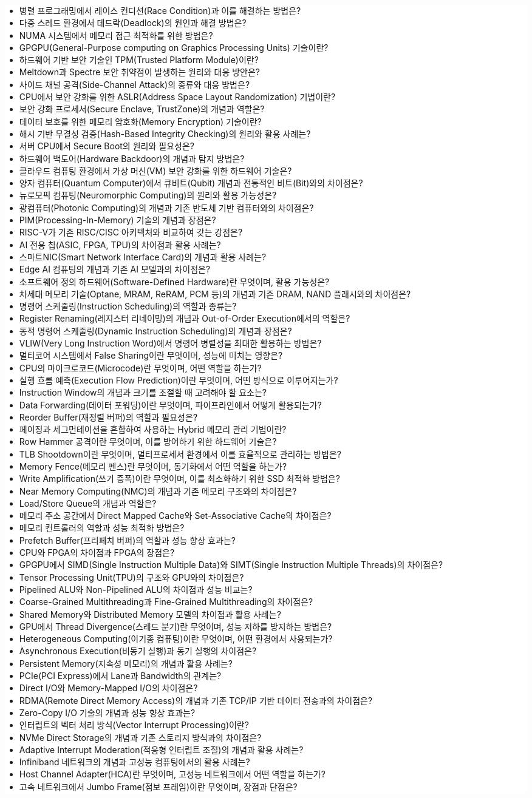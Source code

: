 - 병렬 프로그래밍에서 레이스 컨디션(Race Condition)과 이를 해결하는 방법은?
- 다중 스레드 환경에서 데드락(Deadlock)의 원인과 해결 방법은?
- NUMA 시스템에서 메모리 접근 최적화를 위한 방법은?
- GPGPU(General-Purpose computing on Graphics Processing Units) 기술이란?
- 하드웨어 기반 보안 기술인 TPM(Trusted Platform Module)이란?
- Meltdown과 Spectre 보안 취약점이 발생하는 원리와 대응 방안은?
- 사이드 채널 공격(Side-Channel Attack)의 종류와 대응 방법은?
- CPU에서 보안 강화를 위한 ASLR(Address Space Layout Randomization) 기법이란?
- 보안 강화 프로세서(Secure Enclave, TrustZone)의 개념과 역할은?
- 데이터 보호를 위한 메모리 암호화(Memory Encryption) 기술이란?
- 해시 기반 무결성 검증(Hash-Based Integrity Checking)의 원리와 활용 사례는?
- 서버 CPU에서 Secure Boot의 원리와 필요성은?
- 하드웨어 백도어(Hardware Backdoor)의 개념과 탐지 방법은?
- 클라우드 컴퓨팅 환경에서 가상 머신(VM) 보안 강화를 위한 하드웨어 기술은?
- 양자 컴퓨터(Quantum Computer)에서 큐비트(Qubit) 개념과 전통적인 비트(Bit)와의 차이점은?
- 뉴로모픽 컴퓨팅(Neuromorphic Computing)의 원리와 활용 가능성은?
- 광컴퓨터(Photonic Computing)의 개념과 기존 반도체 기반 컴퓨터와의 차이점은?
- PIM(Processing-In-Memory) 기술의 개념과 장점은?
- RISC-V가 기존 RISC/CISC 아키텍처와 비교하여 갖는 강점은?
- AI 전용 칩(ASIC, FPGA, TPU)의 차이점과 활용 사례는?
- 스마트NIC(Smart Network Interface Card)의 개념과 활용 사례는?
- Edge AI 컴퓨팅의 개념과 기존 AI 모델과의 차이점은?
- 소프트웨어 정의 하드웨어(Software-Defined Hardware)란 무엇이며, 활용 가능성은?
- 차세대 메모리 기술(Optane, MRAM, ReRAM, PCM 등)의 개념과 기존 DRAM, NAND 플래시와의 차이점은?
- 명령어 스케줄링(Instruction Scheduling)의 역할과 종류는?
- Register Renaming(레지스터 리네이밍)의 개념과 Out-of-Order Execution에서의 역할은?
- 동적 명령어 스케줄링(Dynamic Instruction Scheduling)의 개념과 장점은?
- VLIW(Very Long Instruction Word)에서 명령어 병렬성을 최대한 활용하는 방법은?
- 멀티코어 시스템에서 False Sharing이란 무엇이며, 성능에 미치는 영향은?
- CPU의 마이크로코드(Microcode)란 무엇이며, 어떤 역할을 하는가?
- 실행 흐름 예측(Execution Flow Prediction)이란 무엇이며, 어떤 방식으로 이루어지는가?
- Instruction Window의 개념과 크기를 조절할 때 고려해야 할 요소는?
- Data Forwarding(데이터 포워딩)이란 무엇이며, 파이프라인에서 어떻게 활용되는가?
- Reorder Buffer(재정렬 버퍼)의 역할과 필요성은?
- 페이징과 세그먼테이션을 혼합하여 사용하는 Hybrid 메모리 관리 기법이란?
- Row Hammer 공격이란 무엇이며, 이를 방어하기 위한 하드웨어 기술은?
- TLB Shootdown이란 무엇이며, 멀티프로세서 환경에서 이를 효율적으로 관리하는 방법은?
- Memory Fence(메모리 펜스)란 무엇이며, 동기화에서 어떤 역할을 하는가?
- Write Amplification(쓰기 증폭)이란 무엇이며, 이를 최소화하기 위한 SSD 최적화 방법은?
- Near Memory Computing(NMC)의 개념과 기존 메모리 구조와의 차이점은?
- Load/Store Queue의 개념과 역할은?
- 메모리 주소 공간에서 Direct Mapped Cache와 Set-Associative Cache의 차이점은?
- 메모리 컨트롤러의 역할과 성능 최적화 방법은?
- Prefetch Buffer(프리페치 버퍼)의 역할과 성능 향상 효과는?
- CPU와 FPGA의 차이점과 FPGA의 장점은?
- GPGPU에서 SIMD(Single Instruction Multiple Data)와 SIMT(Single Instruction Multiple Threads)의 차이점은?
- Tensor Processing Unit(TPU)의 구조와 GPU와의 차이점은?
- Pipelined ALU와 Non-Pipelined ALU의 차이점과 성능 비교는?
- Coarse-Grained Multithreading과 Fine-Grained Multithreading의 차이점은?
- Shared Memory와 Distributed Memory 모델의 차이점과 활용 사례는?
- GPU에서 Thread Divergence(스레드 분기)란 무엇이며, 성능 저하를 방지하는 방법은?
- Heterogeneous Computing(이기종 컴퓨팅)이란 무엇이며, 어떤 환경에서 사용되는가?
- Asynchronous Execution(비동기 실행)과 동기 실행의 차이점은?
- Persistent Memory(지속성 메모리)의 개념과 활용 사례는?
- PCIe(PCI Express)에서 Lane과 Bandwidth의 관계는?
- Direct I/O와 Memory-Mapped I/O의 차이점은?
- RDMA(Remote Direct Memory Access)의 개념과 기존 TCP/IP 기반 데이터 전송과의 차이점은?
- Zero-Copy I/O 기술의 개념과 성능 향상 효과는?
- 인터럽트의 벡터 처리 방식(Vector Interrupt Processing)이란?
- NVMe Direct Storage의 개념과 기존 스토리지 방식과의 차이점은?
- Adaptive Interrupt Moderation(적응형 인터럽트 조절)의 개념과 활용 사례는?
- Infiniband 네트워크의 개념과 고성능 컴퓨팅에서의 활용 사례는?
- Host Channel Adapter(HCA)란 무엇이며, 고성능 네트워크에서 어떤 역할을 하는가?
- 고속 네트워크에서 Jumbo Frame(점보 프레임)이란 무엇이며, 장점과 단점은?